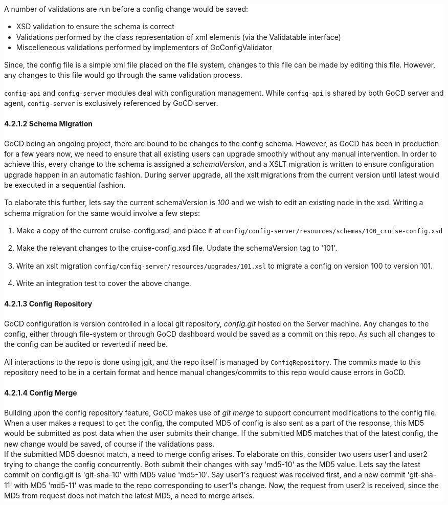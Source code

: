 A number of validations are run before a config change would be saved:
* XSD validation to ensure the schema is correct
* Validations performed by the class representation of xml elements (via the Validatable interface)
* Miscelleneous validations performed by implementors of GoConfigValidator

Since, the config file is a simple xml file placed on the file system, changes to this file can be made by editing this file. However, any changes to this file would go through the same validation process.

`config-api` and `config-server` modules deal with configuration management. While `config-api` is shared by both GoCD server and agent, `config-server` is exclusively referenced by GoCD server.

#### 4.2.1.2 Schema Migration

GoCD being an ongoing project, there are bound to be changes to the config schema. However, as GoCD has been in production for a few years now, we need to ensure that all existing users can upgrade smoothly without any manual intervention. In order to achieve this, every change to the schema is assigned a *schemaVersion*, and a XSLT migration is written to ensure configuration upgrade happen in an automatic fashion.
During server upgrade, all the xslt migrations from the current version until latest would be executed in a sequential fashion.

To elaborate this further, lets say the current schemaVersion is *100* and we wish to edit an existing node in the xsd. Writing a schema migration for the same would involve a few steps:

1. Make a copy of the current cruise-config.xsd, and place it at `config/config-server/resources/schemas/100_cruise-config.xsd`

2. Make the relevant changes to the cruise-config.xsd file. Update the schemaVersion tag to '101'.

3. Write an xslt migration `config/config-server/resources/upgrades/101.xsl` to migrate a config on version 100 to version 101. 

4. Write an integration test to cover the above change.

#### 4.2.1.3 Config Repository

GoCD configuration is version controlled in a local git repository, *config.git* hosted on the Server machine. Any changes to the config, either through file-system or through GoCD dashboard would be saved as a commit on this repo. As such all changes to the config can be audited or reverted if need be. 

All interactions to the repo is done using jgit, and the repo itself is managed by `ConfigRepository`. The commits made to this repository need to be in a certain format and hence manual changes/commits to this repo would cause errors in GoCD.

#### 4.2.1.4 Config Merge

Building upon the config repository feature, GoCD makes use of *git merge* to support concurrent modifications to the config file. 
When a user makes a request to `get` the config, the computed MD5 of config is also sent as a part of the response, this MD5 would be submitted as post data when the user submits their change. If the submitted MD5 matches that of the latest config, the new change would be saved, of course if the validations pass.  
If the submitted MD5 doesnot match, a need to merge config arises. 
To elaborate on this, consider two users user1 and user2 trying to change the config concurrently. Both submit their changes with say 'md5-10'  as the MD5 value.
Lets say the latest commit on config.git is 'git-sha-10' with MD5 value 'md5-10'. Say user1's request was received first, and a new commit 'git-sha-11' with MD5 'md5-11' was made to the repo corresponding to user1's change.
Now, the request from user2 is received, since the MD5 from request does not match the latest MD5, a need to merge arises. 
